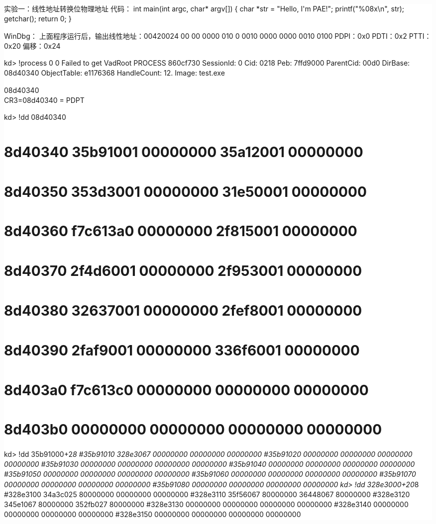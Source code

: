 实验一：线性地址转换位物理地址
代码：
int main(int argc, char* argv[])
{
    char *str = "Hello, I'm PAE!";
    printf("%08x\n", str);
    getchar();
    return 0;
}

WinDbg：
上面程序运行后，输出线性地址：00420024
00   00 0000 010    0 0010 0000     0000 0010 0100
PDPI：0x0
PDTI：0x2
PTTI：0x20
偏移：0x24

kd> !process 0 0
Failed to get VadRoot
PROCESS 860cf730  SessionId: 0  Cid: 0218    Peb: 7ffd9000  ParentCid: 00d0
    DirBase: 08d40340  ObjectTable: e1176368  HandleCount:  12.
    Image: test.exe

08d40340  
CR3=08d40340 = PDPT

kd> !dd 08d40340
# 8d40340 35b91001 00000000 35a12001 00000000
# 8d40350 353d3001 00000000 31e50001 00000000
# 8d40360 f7c613a0 00000000 2f815001 00000000
# 8d40370 2f4d6001 00000000 2f953001 00000000
# 8d40380 32637001 00000000 2fef8001 00000000
# 8d40390 2faf9001 00000000 336f6001 00000000
# 8d403a0 f7c613c0 00000000 00000000 00000000
# 8d403b0 00000000 00000000 00000000 00000000
kd> !dd 35b91000+2*8
#35b91010 328e3067 00000000 00000000 00000000
#35b91020 00000000 00000000 00000000 00000000
#35b91030 00000000 00000000 00000000 00000000
#35b91040 00000000 00000000 00000000 00000000
#35b91050 00000000 00000000 00000000 00000000
#35b91060 00000000 00000000 00000000 00000000
#35b91070 00000000 00000000 00000000 00000000
#35b91080 00000000 00000000 00000000 00000000
kd> !dd 328e3000+20*8
#328e3100 34a3c025 80000000 00000000 00000000
#328e3110 35f56067 80000000 36448067 80000000
#328e3120 345e1067 80000000 352fb027 80000000
#328e3130 00000000 00000000 00000000 00000000
#328e3140 00000000 00000000 00000000 00000000
#328e3150 00000000 00000000 00000000 00000000